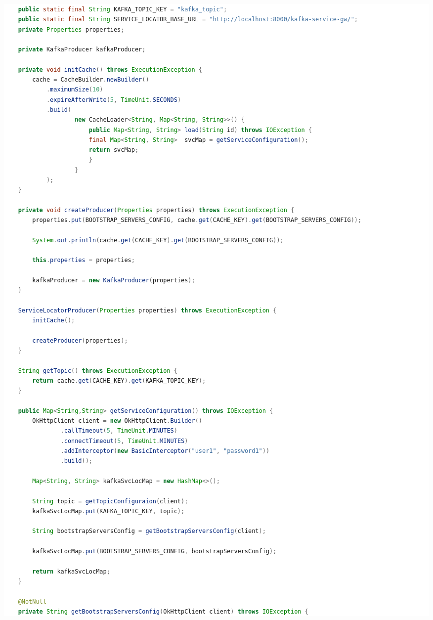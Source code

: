```java
    public static final String KAFKA_TOPIC_KEY = "kafka_topic";
    public static final String SERVICE_LOCATOR_BASE_URL = "http://localhost:8000/kafka-service-gw/";
    private Properties properties;

    private KafkaProducer kafkaProducer;

    private void initCache() throws ExecutionException {
        cache = CacheBuilder.newBuilder()
            .maximumSize(10)
            .expireAfterWrite(5, TimeUnit.SECONDS)
            .build(
                    new CacheLoader<String, Map<String, String>>() {
                        public Map<String, String> load(String id) throws IOException {
                        final Map<String, String>  svcMap = getServiceConfiguration();
                        return svcMap;
                        }
                    }
            );
    }

    private void createProducer(Properties properties) throws ExecutionException {
        properties.put(BOOTSTRAP_SERVERS_CONFIG, cache.get(CACHE_KEY).get(BOOTSTRAP_SERVERS_CONFIG));

        System.out.println(cache.get(CACHE_KEY).get(BOOTSTRAP_SERVERS_CONFIG));

        this.properties = properties;

        kafkaProducer = new KafkaProducer(properties);
    }

    ServiceLocatorProducer(Properties properties) throws ExecutionException {
        initCache();

        createProducer(properties);
    }

    String getTopic() throws ExecutionException {
        return cache.get(CACHE_KEY).get(KAFKA_TOPIC_KEY);
    }

    public Map<String,String> getServiceConfiguration() throws IOException {
        OkHttpClient client = new OkHttpClient.Builder()
                .callTimeout(5, TimeUnit.MINUTES)
                .connectTimeout(5, TimeUnit.MINUTES)
                .addInterceptor(new BasicInterceptor("user1", "password1"))
                .build();

        Map<String, String> kafkaSvcLocMap = new HashMap<>();

        String topic = getTopicConfiguraion(client);
        kafkaSvcLocMap.put(KAFKA_TOPIC_KEY, topic);

        String bootstrapServersConfig = getBootstrapServersConfig(client);

        kafkaSvcLocMap.put(BOOTSTRAP_SERVERS_CONFIG, bootstrapServersConfig);

        return kafkaSvcLocMap;
    }

    @NotNull
    private String getBootstrapServersConfig(OkHttpClient client) throws IOException {
```